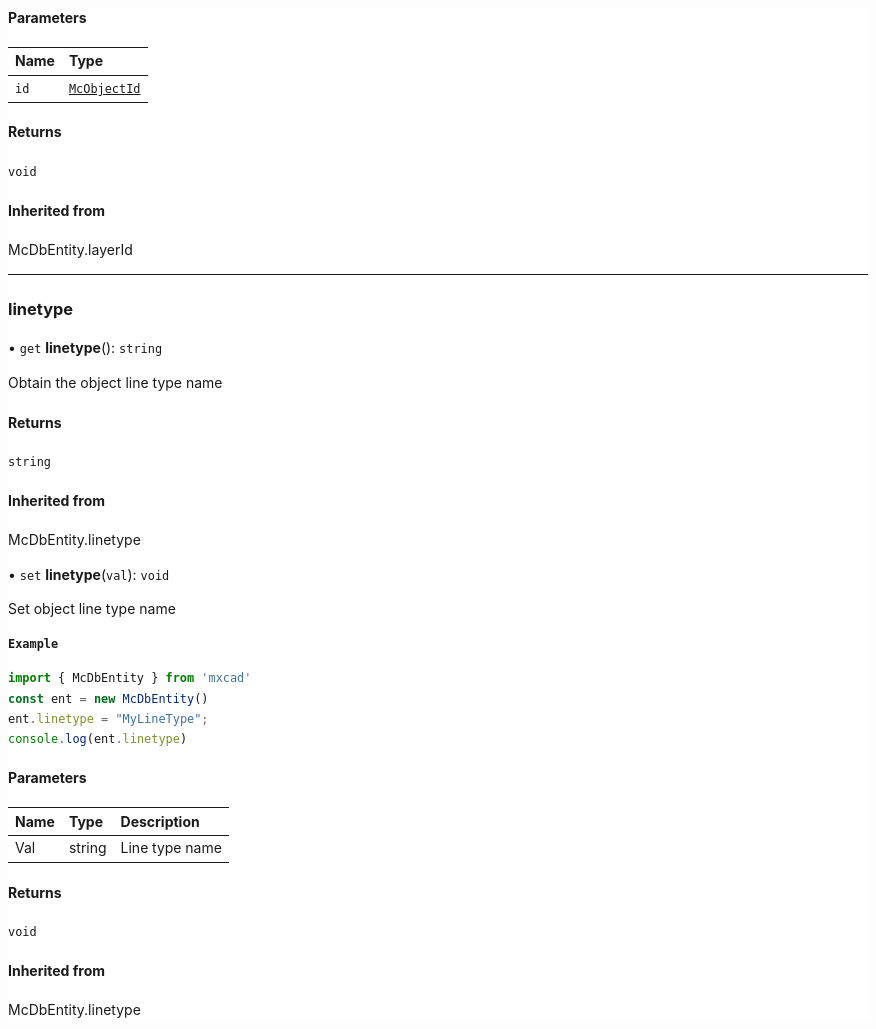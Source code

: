 #### Parameters

| Name | Type |
| :------ | :------ |
| `id` | [`McObjectId`](2d.McObjectId.md) |

#### Returns

`void`

#### Inherited from

McDbEntity.layerId

___

### linetype

• `get` **linetype**(): `string`

Obtain the object line type name

#### Returns

`string`

#### Inherited from

McDbEntity.linetype

• `set` **linetype**(`val`): `void`

Set object line type name

**`Example`**

```ts
import { McDbEntity } from 'mxcad'
const ent = new McDbEntity()
ent.linetype = "MyLineType";
console.log(ent.linetype)
```

#### Parameters

| Name | Type | Description |
| :------ | :------ | :------ |
|Val | string | Line type name|

#### Returns

`void`

#### Inherited from

McDbEntity.linetype
